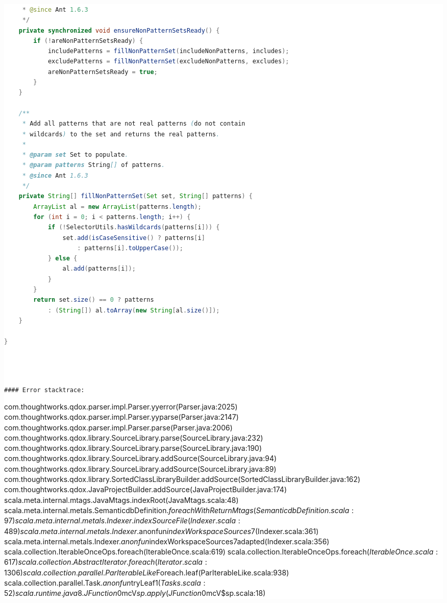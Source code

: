 ```java
     * @since Ant 1.6.3
     */
    private synchronized void ensureNonPatternSetsReady() {
        if (!areNonPatternSetsReady) {
            includePatterns = fillNonPatternSet(includeNonPatterns, includes);
            excludePatterns = fillNonPatternSet(excludeNonPatterns, excludes);
            areNonPatternSetsReady = true;
        }
    }

    /**
     * Add all patterns that are not real patterns (do not contain
     * wildcards) to the set and returns the real patterns.
     *
     * @param set Set to populate.
     * @param patterns String[] of patterns.
     * @since Ant 1.6.3
     */
    private String[] fillNonPatternSet(Set set, String[] patterns) {
        ArrayList al = new ArrayList(patterns.length);
        for (int i = 0; i < patterns.length; i++) {
            if (!SelectorUtils.hasWildcards(patterns[i])) {
                set.add(isCaseSensitive() ? patterns[i]
                    : patterns[i].toUpperCase());
            } else {
                al.add(patterns[i]);
            }
        }
        return set.size() == 0 ? patterns
            : (String[]) al.toArray(new String[al.size()]);
    }

}
```

```



#### Error stacktrace:

```
com.thoughtworks.qdox.parser.impl.Parser.yyerror(Parser.java:2025)
	com.thoughtworks.qdox.parser.impl.Parser.yyparse(Parser.java:2147)
	com.thoughtworks.qdox.parser.impl.Parser.parse(Parser.java:2006)
	com.thoughtworks.qdox.library.SourceLibrary.parse(SourceLibrary.java:232)
	com.thoughtworks.qdox.library.SourceLibrary.parse(SourceLibrary.java:190)
	com.thoughtworks.qdox.library.SourceLibrary.addSource(SourceLibrary.java:94)
	com.thoughtworks.qdox.library.SourceLibrary.addSource(SourceLibrary.java:89)
	com.thoughtworks.qdox.library.SortedClassLibraryBuilder.addSource(SortedClassLibraryBuilder.java:162)
	com.thoughtworks.qdox.JavaProjectBuilder.addSource(JavaProjectBuilder.java:174)
	scala.meta.internal.mtags.JavaMtags.indexRoot(JavaMtags.scala:48)
	scala.meta.internal.metals.SemanticdbDefinition$.foreachWithReturnMtags(SemanticdbDefinition.scala:97)
	scala.meta.internal.metals.Indexer.indexSourceFile(Indexer.scala:489)
	scala.meta.internal.metals.Indexer.$anonfun$indexWorkspaceSources$7(Indexer.scala:361)
	scala.meta.internal.metals.Indexer.$anonfun$indexWorkspaceSources$7$adapted(Indexer.scala:356)
	scala.collection.IterableOnceOps.foreach(IterableOnce.scala:619)
	scala.collection.IterableOnceOps.foreach$(IterableOnce.scala:617)
	scala.collection.AbstractIterator.foreach(Iterator.scala:1306)
	scala.collection.parallel.ParIterableLike$Foreach.leaf(ParIterableLike.scala:938)
	scala.collection.parallel.Task.$anonfun$tryLeaf$1(Tasks.scala:52)
	scala.runtime.java8.JFunction0$mcV$sp.apply(JFunction0$mcV$sp.scala:18)